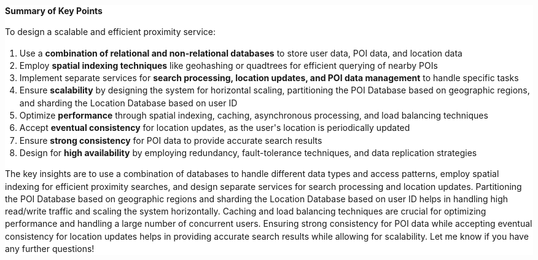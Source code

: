 **Summary of Key Points**

To design a scalable and efficient proximity service:

1. Use a **combination of relational and non-relational databases** to store user data, POI data, and location data
2. Employ **spatial indexing techniques** like geohashing or quadtrees for efficient querying of nearby POIs
3. Implement separate services for **search processing, location updates, and POI data management** to handle specific tasks
4. Ensure **scalability** by designing the system for horizontal scaling, partitioning the POI Database based on geographic regions, and sharding the Location Database based on user ID
5. Optimize **performance** through spatial indexing, caching, asynchronous processing, and load balancing techniques
6. Accept **eventual consistency** for location updates, as the user's location is periodically updated
7. Ensure **strong consistency** for POI data to provide accurate search results
8. Design for **high availability** by employing redundancy, fault-tolerance techniques, and data replication strategies

The key insights are to use a combination of databases to handle different data types and access patterns, employ spatial indexing for efficient proximity searches, and design separate services for search processing and location updates. Partitioning the POI Database based on geographic regions and sharding the Location Database based on user ID helps in handling high read/write traffic and scaling the system horizontally. Caching and load balancing techniques are crucial for optimizing performance and handling a large number of concurrent users. Ensuring strong consistency for POI data while accepting eventual consistency for location updates helps in providing accurate search results while allowing for scalability. Let me know if you have any further questions!